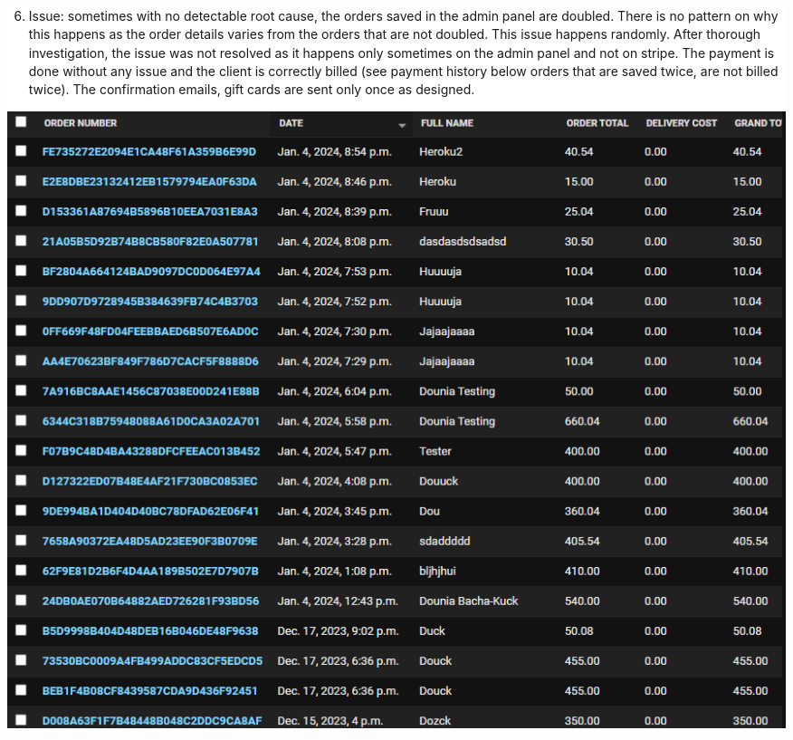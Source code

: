 6) Issue: sometimes with no detectable root cause, the orders saved in the admin panel are doubled. There is no pattern on why this happens as the order details varies from the orders that are not doubled. This issue happens randomly. After thorough investigation, the issue was not resolved as it happens only sometimes on the admin panel and not on stripe. The payment is done without any issue and the client is correctly billed (see payment history below orders that are saved twice, are not billed twice). The confirmation emails, gift cards are sent only once as designed.

![Stripe Payment History](static/images/stripe-payment-solution-dbmatch.png)
